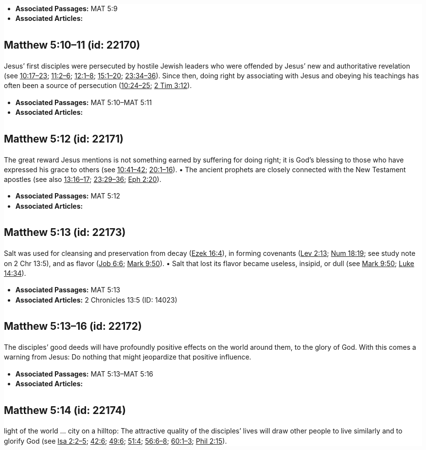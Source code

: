 * **Associated Passages:** MAT 5:9
* **Associated Articles:** 

## Matthew 5:10–11 (id: 22170)

Jesus’ first disciples were persecuted by hostile Jewish leaders who were offended by Jesus’ new and authoritative revelation (see [10:17–23](https://ref.ly/Matt10:17-Matt10:23); [11:2–6](https://ref.ly/Matt11:2-Matt11:6); [12:1–8](https://ref.ly/Matt12:1-Matt12:8); [15:1–20](https://ref.ly/Matt15:1-Matt15:20); [23:34–36](https://ref.ly/Matt23:34-Matt23:36)). Since then, doing right by associating with Jesus and obeying his teachings has often been a source of persecution ([10:24–25](https://ref.ly/Matt10:24-Matt10:25); [2 Tim 3:12](https://ref.ly/2Tim3:12)).

* **Associated Passages:** MAT 5:10–MAT 5:11
* **Associated Articles:** 

## Matthew 5:12 (id: 22171)

The great reward Jesus mentions is not something earned by suffering for doing right; it is God’s blessing to those who have expressed his grace to others (see [10:41–42](https://ref.ly/Matt10:41-Matt10:42); [20:1–16](https://ref.ly/Matt20:1-Matt20:16)). • The ancient prophets are closely connected with the New Testament apostles (see also [13:16–17](https://ref.ly/Matt13:16-Matt13:17); [23:29–36](https://ref.ly/Matt23:29-Matt23:36); [Eph 2:20](https://ref.ly/Eph2:20)).

* **Associated Passages:** MAT 5:12
* **Associated Articles:** 

## Matthew 5:13 (id: 22173)

Salt was used for cleansing and preservation from decay ([Ezek 16:4](https://ref.ly/Ezek16:4)), in forming covenants ([Lev 2:13](https://ref.ly/Lev2:13); [Num 18:19](https://ref.ly/Num18:19); see study note on 2 Chr 13:5), and as flavor ([Job 6:6](https://ref.ly/Job6:6); [Mark 9:50](https://ref.ly/Mark9:50)). • Salt that lost its flavor became useless, insipid, or dull (see [Mark 9:50](https://ref.ly/Mark9:50); [Luke 14:34](https://ref.ly/Luke14:34)).

* **Associated Passages:** MAT 5:13
* **Associated Articles:** 2 Chronicles 13:5 (ID: 14023)

## Matthew 5:13–16 (id: 22172)

The disciples’ good deeds will have profoundly positive effects on the world around them, to the glory of God. With this comes a warning from Jesus: Do nothing that might jeopardize that positive influence.

* **Associated Passages:** MAT 5:13–MAT 5:16
* **Associated Articles:** 

## Matthew 5:14 (id: 22174)

light of the world … city on a hilltop: The attractive quality of the disciples’ lives will draw other people to live similarly and to glorify God (see [Isa 2:2–5](https://ref.ly/Isa2:2-Isa2:5); [42:6](https://ref.ly/Isa42:6); [49:6](https://ref.ly/Isa49:6); [51:4](https://ref.ly/Isa51:4); [56:6–8](https://ref.ly/Isa56:6-Isa56:8); [60:1–3](https://ref.ly/Isa60:1-Isa60:3); [Phil 2:15](https://ref.ly/Phil2:15)).
